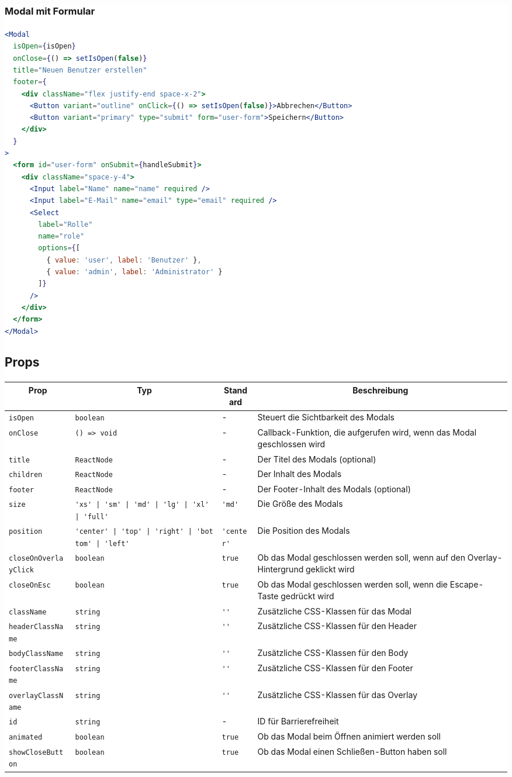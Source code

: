 ### Modal mit Formular

```jsx
<Modal
  isOpen={isOpen}
  onClose={() => setIsOpen(false)}
  title="Neuen Benutzer erstellen"
  footer={
    <div className="flex justify-end space-x-2">
      <Button variant="outline" onClick={() => setIsOpen(false)}>Abbrechen</Button>
      <Button variant="primary" type="submit" form="user-form">Speichern</Button>
    </div>
  }
>
  <form id="user-form" onSubmit={handleSubmit}>
    <div className="space-y-4">
      <Input label="Name" name="name" required />
      <Input label="E-Mail" name="email" type="email" required />
      <Select 
        label="Rolle" 
        name="role"
        options={[
          { value: 'user', label: 'Benutzer' },
          { value: 'admin', label: 'Administrator' }
        ]}
      />
    </div>
  </form>
</Modal>
```

## Props

| Prop | Typ | Standard | Beschreibung |
|------|-----|----------|-------------|
| `isOpen` | `boolean` | - | Steuert die Sichtbarkeit des Modals |
| `onClose` | `() => void` | - | Callback-Funktion, die aufgerufen wird, wenn das Modal geschlossen wird |
| `title` | `ReactNode` | - | Der Titel des Modals (optional) |
| `children` | `ReactNode` | - | Der Inhalt des Modals |
| `footer` | `ReactNode` | - | Der Footer-Inhalt des Modals (optional) |
| `size` | `'xs' \| 'sm' \| 'md' \| 'lg' \| 'xl' \| 'full'` | `'md'` | Die Größe des Modals |
| `position` | `'center' \| 'top' \| 'right' \| 'bottom' \| 'left'` | `'center'` | Die Position des Modals |
| `closeOnOverlayClick` | `boolean` | `true` | Ob das Modal geschlossen werden soll, wenn auf den Overlay-Hintergrund geklickt wird |
| `closeOnEsc` | `boolean` | `true` | Ob das Modal geschlossen werden soll, wenn die Escape-Taste gedrückt wird |
| `className` | `string` | `''` | Zusätzliche CSS-Klassen für das Modal |
| `headerClassName` | `string` | `''` | Zusätzliche CSS-Klassen für den Header |
| `bodyClassName` | `string` | `''` | Zusätzliche CSS-Klassen für den Body |
| `footerClassName` | `string` | `''` | Zusätzliche CSS-Klassen für den Footer |
| `overlayClassName` | `string` | `''` | Zusätzliche CSS-Klassen für das Overlay |
| `id` | `string` | - | ID für Barrierefreiheit |
| `animated` | `boolean` | `true` | Ob das Modal beim Öffnen animiert werden soll |
| `showCloseButton` | `boolean` | `true` | Ob das Modal einen Schließen-Button haben soll |